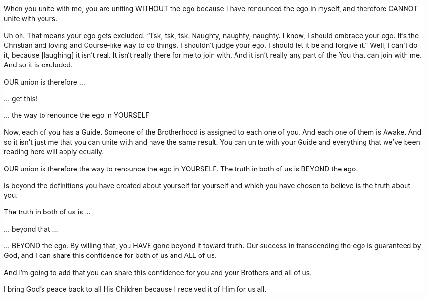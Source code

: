 <div markdown="1" class="well book">
When you unite with me, you are uniting WITHOUT the ego because I have
renounced the ego in myself, and therefore CANNOT unite with yours.
</div>

Uh oh. That means your ego gets excluded. &ldquo;Tsk, tsk, tsk. Naughty,
naughty, naughty. I know, I should embrace your ego. It&rsquo;s the
Christian and loving and Course-like way to do things. I shouldn&rsquo;t
judge your ego. I should let it be and forgive it.&rdquo; Well, I
can&rsquo;t do it, because [laughing] it isn&rsquo;t real. It
isn&rsquo;t really there for me to join with. And it isn&rsquo;t really
any part of the You that can join with me. And so it is excluded.

<div markdown="1" class="well book">
OUR union is therefore &hellip;
</div>

&hellip; get this!

<div markdown="1" class="well book">
&hellip; the way to renounce the ego in YOURSELF.
</div>

Now, each of you has a Guide. Someone of the Brotherhood is assigned to
each one of you. And each one of them is Awake. And so it isn&rsquo;t
just me that you can unite with and have the same result. You can unite
with your Guide and everything that we&rsquo;ve been reading here will
apply equally.

<div markdown="1" class="well book">
OUR union is therefore the way to renounce the ego in YOURSELF. The
truth in both of us is BEYOND the ego.
</div>

Is beyond the definitions you have created about yourself for yourself
and which you have chosen to believe is the truth about you.

<div markdown="1" class="well book">
The truth in both of us is &hellip;
</div>

&hellip; beyond that &hellip;

<div markdown="1" class="well book">
&hellip; BEYOND the ego. By willing that, you HAVE gone beyond it toward
truth. Our success in transcending the ego is guaranteed by God, and I
can share this confidence for both of us and ALL of us.
</div>

And I&rsquo;m going to add that you can share this confidence for you
and your Brothers and all of us.

<div markdown="1" class="well book">
I bring God&rsquo;s peace back to all His Children because I received it
of Him for us all.
</div>


[^1]: T8.4 The Light of the World